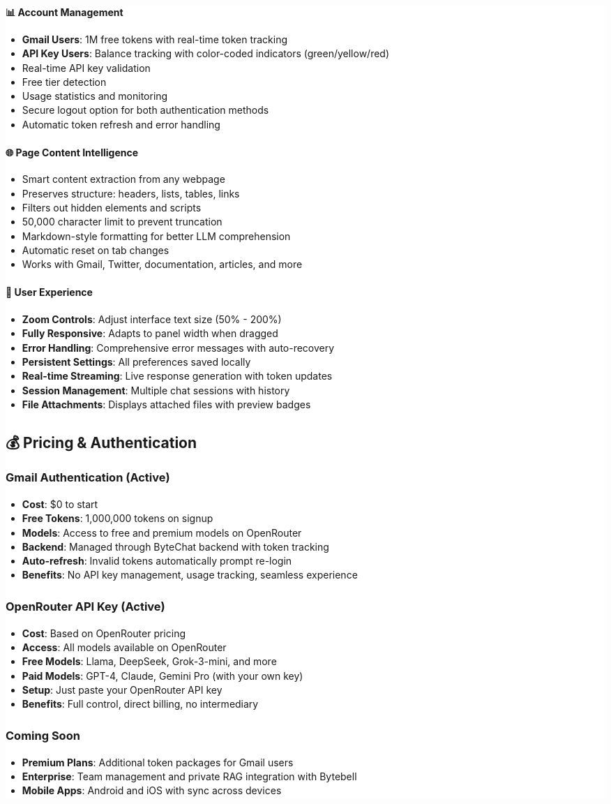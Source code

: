 #### 📊 **Account Management**
- **Gmail Users**: 1M free tokens with real-time token tracking
- **API Key Users**: Balance tracking with color-coded indicators (green/yellow/red)
- Real-time API key validation
- Free tier detection
- Usage statistics and monitoring
- Secure logout option for both authentication methods
- Automatic token refresh and error handling

#### 🌐 **Page Content Intelligence**
- Smart content extraction from any webpage
- Preserves structure: headers, lists, tables, links
- Filters out hidden elements and scripts
- 50,000 character limit to prevent truncation
- Markdown-style formatting for better LLM comprehension
- Automatic reset on tab changes
- Works with Gmail, Twitter, documentation, articles, and more

#### 🔧 **User Experience**
- **Zoom Controls**: Adjust interface text size (50% - 200%)
- **Fully Responsive**: Adapts to panel width when dragged
- **Error Handling**: Comprehensive error messages with auto-recovery
- **Persistent Settings**: All preferences saved locally
- **Real-time Streaming**: Live response generation with token updates
- **Session Management**: Multiple chat sessions with history
- **File Attachments**: Displays attached files with preview badges

## 💰 Pricing & Authentication

### Gmail Authentication (Active)
- **Cost**: $0 to start
- **Free Tokens**: 1,000,000 tokens on signup
- **Models**: Access to free and premium models on OpenRouter
- **Backend**: Managed through ByteChat backend with token tracking
- **Auto-refresh**: Invalid tokens automatically prompt re-login
- **Benefits**: No API key management, usage tracking, seamless experience

### OpenRouter API Key (Active)
- **Cost**: Based on OpenRouter pricing
- **Access**: All models available on OpenRouter
- **Free Models**: Llama, DeepSeek, Grok-3-mini, and more
- **Paid Models**: GPT-4, Claude, Gemini Pro (with your own key)
- **Setup**: Just paste your OpenRouter API key
- **Benefits**: Full control, direct billing, no intermediary

### Coming Soon
- **Premium Plans**: Additional token packages for Gmail users
- **Enterprise**: Team management and private RAG integration with Bytebell
- **Mobile Apps**: Android and iOS with sync across devices
